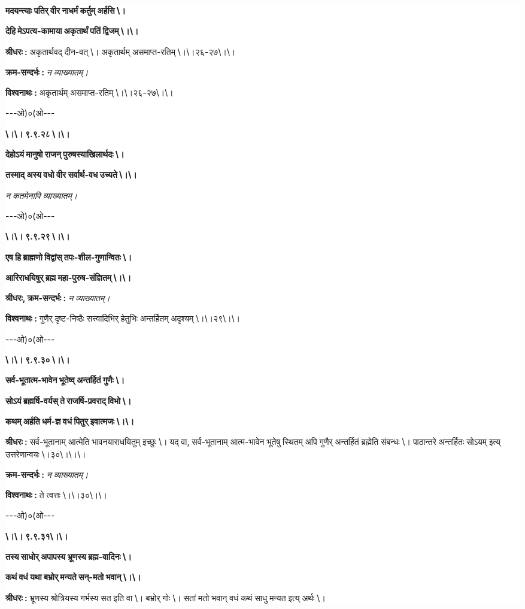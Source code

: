 **मदयन्त्याः पतिर् वीर नाधर्मं कर्तुम् अर्हसि \।**

**देहि मेऽपत्य-कामाया अकृतार्थं पतिं द्विजम् \।\।**

**श्रीधरः :** अकृतार्थवद् दीन-वत् \। अकृतार्थम् असमाप्त-रतिम्
\।\।२६-२७\।\।

**क्रम-सन्दर्भः :** *न व्याख्यातम्।*

**विश्वनाथः :** अकृतार्थम् असमाप्त-रतिम् \।\।२६-२७\।\।

---ओ)०(ओ---

**\।\। ९.९.२८ \।\।**

**देहोऽयं मानुषो राजन् पुरुषस्याखिलार्थदः \।**

**तस्माद् अस्य वधो वीर सर्वार्थ-वध उच्यते \।\।**

*न कतमेनापि व्याख्यातम्।*

---ओ)०(ओ---

**\।\। ९.९.२९ \।\।**

**एष हि ब्राह्मणो विद्वांस् तपः-शील-गुणान्वितः \।**

**आरिराधयिषुर् ब्रह्म महा-पुरुष-संज्ञितम् \।\।**

**श्रीधरः, क्रम-सन्दर्भः :** *न व्याख्यातम्।*

**विश्वनाथः :** गुणैर् दृष्ट-निष्ठैः सत्त्वादिभिर् हेतुभिः अन्तर्हितम्
अदृश्यम् \।\।२९\।\।

---ओ)०(ओ---

**\।\। ९.९.३० \।\।**

**सर्व-भूतात्म-भावेन भूतेष्व् अन्तर्हितं गुणैः \।**

**सोऽयं ब्रह्मर्षि-वर्यस् ते राजर्षि-प्रवराद् विभो \।**

**कथम् अर्हति धर्म-ज्ञ वधं पितुर् इवात्मजः \।\।**

**श्रीधरः :** सर्व-भूतानाम् आत्मेति भावनयाराधयितुम् इच्छुः \। यद्
वा, सर्व-भूतानाम् आत्म-भावेन भूतेषु स्थितम् अपि गुणैर् अन्तर्हितं
ब्रह्मेति संबन्धः \। पाठान्तरे अन्तर्हितः सोऽयम् इत्य् उत्तरेणान्वयः
\।३०\।\।\।

**क्रम-सन्दर्भः :** *न व्याख्यातम्।*

**विश्वनाथः :** ते त्वत्तः \।\।३०\।\।

---ओ)०(ओ---

**\।\। ९.९.३१\।\।**

**तस्य साधोर् अपापस्य भ्रूणस्य ब्रह्म-वादिनः \।**

**कथं वधं यथा बभ्रोर् मन्यते सन्-मतो भवान् \।\।**

**श्रीधरः :** भ्रूणस्य श्रोत्रियस्य गर्भस्य सत इति वा \। बभ्रोर्
गोः \। सतां मतो भवान् वधं कथं साधु मन्यत इत्य् अर्थः \।
